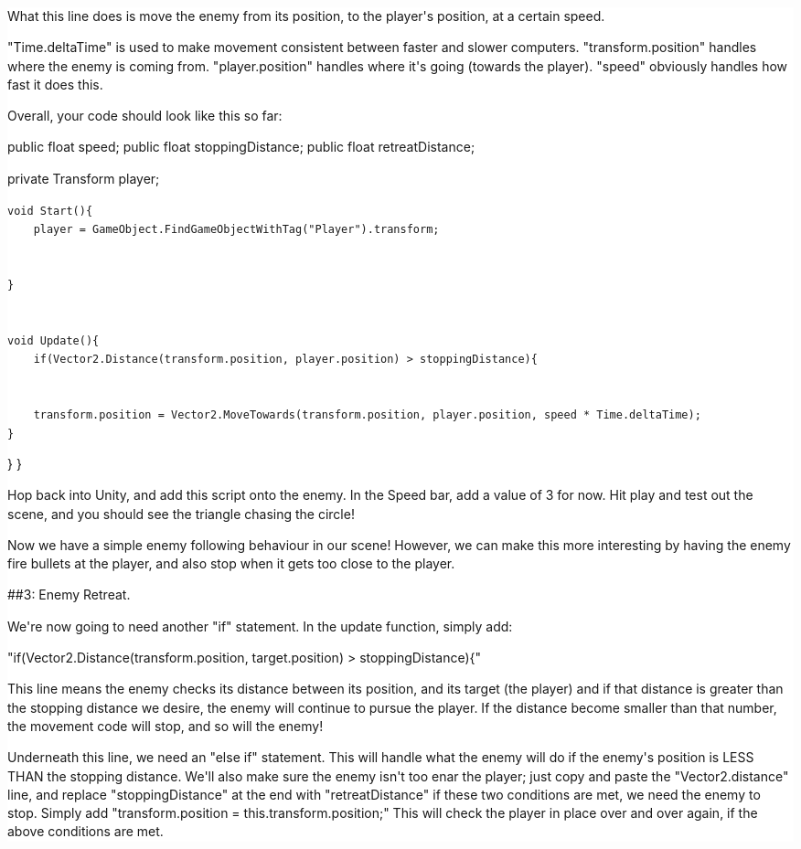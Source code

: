 
What this line does is move the enemy from its position, to the player's position, at a certain speed.

"Time.deltaTime" is used to make movement consistent between faster and slower computers.
"transform.position" handles where the enemy is coming from.
"player.position" handles where it's going (towards the player).
"speed" obviously handles how fast it does this.

Overall, your code should look like this so far:



public float speed;
public float stoppingDistance;
public float retreatDistance;

private Transform player;

    
    void Start(){
        player = GameObject.FindGameObjectWithTag("Player").transform;

        
    }


    void Update(){
        if(Vector2.Distance(transform.position, player.position) > stoppingDistance){

        
        transform.position = Vector2.MoveTowards(transform.position, player.position, speed * Time.deltaTime);
    }


}
}




Hop back into Unity, and add this script onto the enemy. In the Speed bar, add a value of 3 for now.
Hit play and test out the scene, and you should see the triangle chasing the circle!

Now we have a simple enemy following behaviour in our scene! 
However, we can make this more interesting by having the enemy fire bullets at the player, and also stop when it gets too close to the player.

##3: Enemy Retreat.

We're now going to need another "if" statement. In the update function, simply add:

"if(Vector2.Distance(transform.position, target.position) > stoppingDistance){"

This line means the enemy checks its distance between its position, and its target (the player)
and if that distance is greater than the stopping distance we desire, the enemy will continue to pursue the player.
If the distance become smaller than that number, the movement code will stop, and so will the enemy!

Underneath this line, we need an "else if" statement. This will handle what the enemy will do if the enemy's position is LESS THAN the stopping distance.
We'll also make sure the enemy isn't too enar the player; just copy and paste the "Vector2.distance" line, and replace "stoppingDistance" at the end with "retreatDistance"
if these two conditions are met, we need the enemy to stop. Simply add "transform.position = this.transform.position;" 
This will check the player in place over and over again, if the above conditions are met.
